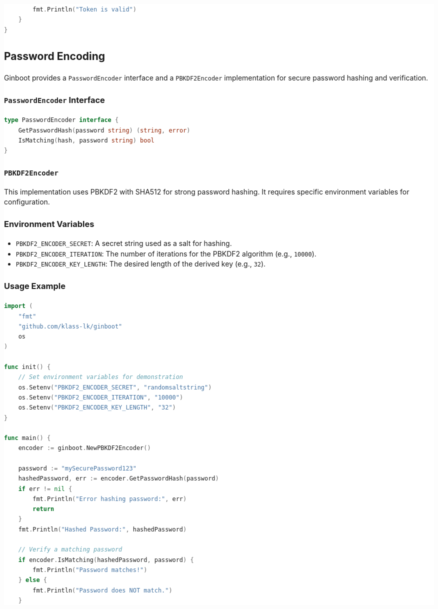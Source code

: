 ```go
		fmt.Println("Token is valid")
	}
}
```

## Password Encoding

Ginboot provides a `PasswordEncoder` interface and a `PBKDF2Encoder` implementation for secure password hashing and verification.

### `PasswordEncoder` Interface

```go
type PasswordEncoder interface {
    GetPasswordHash(password string) (string, error)
    IsMatching(hash, password string) bool
}
```

### `PBKDF2Encoder`

This implementation uses PBKDF2 with SHA512 for strong password hashing. It requires specific environment variables for configuration.

### Environment Variables

*   `PBKDF2_ENCODER_SECRET`: A secret string used as a salt for hashing.
*   `PBKDF2_ENCODER_ITERATION`: The number of iterations for the PBKDF2 algorithm (e.g., `10000`).
*   `PBKDF2_ENCODER_KEY_LENGTH`: The desired length of the derived key (e.g., `32`).

### Usage Example

```go
import (
	"fmt"
	"github.com/klass-lk/ginboot"
	os
)

func init() {
	// Set environment variables for demonstration
	os.Setenv("PBKDF2_ENCODER_SECRET", "randomsaltstring")
	os.Setenv("PBKDF2_ENCODER_ITERATION", "10000")
	os.Setenv("PBKDF2_ENCODER_KEY_LENGTH", "32")
}

func main() {
	encoder := ginboot.NewPBKDF2Encoder()

	password := "mySecurePassword123"
	hashedPassword, err := encoder.GetPasswordHash(password)
	if err != nil {
		fmt.Println("Error hashing password:", err)
		return
	}
	fmt.Println("Hashed Password:", hashedPassword)

	// Verify a matching password
	if encoder.IsMatching(hashedPassword, password) {
		fmt.Println("Password matches!")
	} else {
		fmt.Println("Password does NOT match.")
	}

```